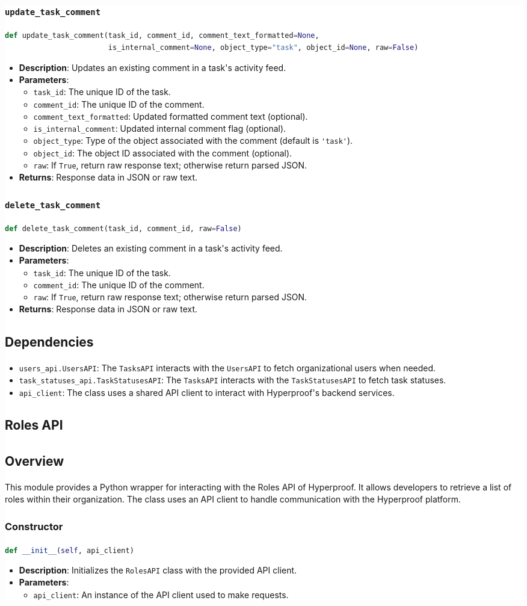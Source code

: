 ### `update_task_comment`

```python
def update_task_comment(task_id, comment_id, comment_text_formatted=None, 
                        is_internal_comment=None, object_type="task", object_id=None, raw=False)
```

- **Description**: Updates an existing comment in a task's activity feed.
- **Parameters**:
  - `task_id`: The unique ID of the task.
  - `comment_id`: The unique ID of the comment.
  - `comment_text_formatted`: Updated formatted comment text (optional).
  - `is_internal_comment`: Updated internal comment flag (optional).
  - `object_type`: Type of the object associated with the comment (default is `'task'`).
  - `object_id`: The object ID associated with the comment (optional).
  - `raw`: If `True`, return raw response text; otherwise return parsed JSON.
- **Returns**: Response data in JSON or raw text.

### `delete_task_comment`

```python
def delete_task_comment(task_id, comment_id, raw=False)
```

- **Description**: Deletes an existing comment in a task's activity feed.
- **Parameters**:
  - `task_id`: The unique ID of the task.
  - `comment_id`: The unique ID of the comment.
  - `raw`: If `True`, return raw response text; otherwise return parsed JSON.
- **Returns**: Response data in JSON or raw text.

## Dependencies
- `users_api.UsersAPI`: The `TasksAPI` interacts with the `UsersAPI` to fetch organizational users when needed.
- `task_statuses_api.TaskStatusesAPI`: The `TasksAPI` interacts with the `TaskStatusesAPI` to fetch task statuses.
- `api_client`: The class uses a shared API client to interact with Hyperproof's backend services.

## Roles API

## Overview
This module provides a Python wrapper for interacting with the Roles API of Hyperproof. It allows developers to retrieve a list of roles within their organization. The class uses an API client to handle communication with the Hyperproof platform.

### Constructor

```python
def __init__(self, api_client)
```

- **Description**: Initializes the `RolesAPI` class with the provided API client.
- **Parameters**:
  - `api_client`: An instance of the API client used to make requests.
